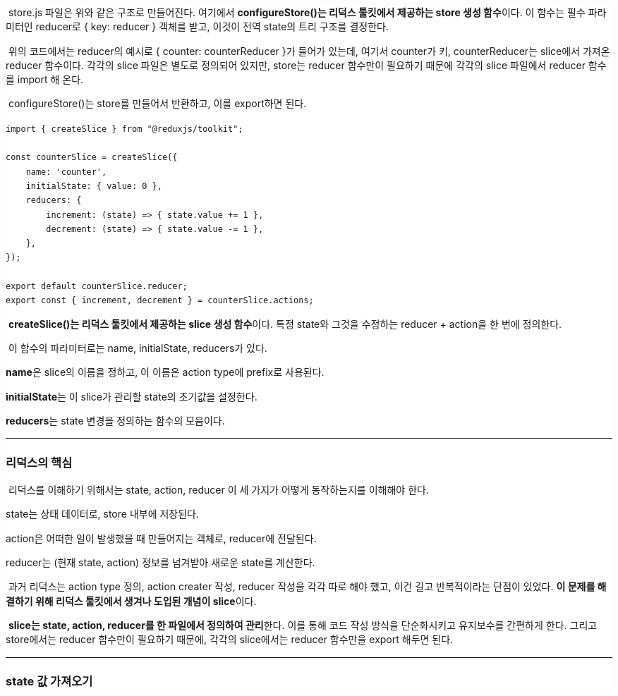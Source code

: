 &nbsp;store.js 파일은 위와 같은 구조로 만들어진다. 여기에서 **configureStore()는 리덕스 툴킷에서 제공하는 store 생성 함수**이다. 이 함수는 필수 파라미터인 reducer로 { key: reducer } 객체를 받고, 이것이 전역 state의 트리 구조를 결정한다.

&nbsp;위의 코드에서는 reducer의 예시로 { counter: counterReducer }가 들어가 있는데, 여기서 counter가 키, counterReducer는 slice에서 가져온 reducer 함수이다. 각각의 slice 파일은 별도로 정의되어 있지만, store는 reducer 함수만이 필요하기 때문에 각각의 slice 파일에서 reducer 함수를 import 해 온다.

&nbsp;configureStore()는 store를 만들어서 반환하고, 이를 export하면 된다.

```react
import { createSlice } from "@reduxjs/toolkit";

const counterSlice = createSlice({
    name: 'counter',
    initialState: { value: 0 },
    reducers: {
        increment: (state) => { state.value += 1 },
        decrement: (state) => { state.value -= 1 },
    },
});

export default counterSlice.reducer;
export const { increment, decrement } = counterSlice.actions;
```

&nbsp;**createSlice()는 리덕스 툴킷에서 제공하는 slice 생성 함수**이다. 특정 state와 그것을 수정하는 reducer + action을 한 번에 정의한다.

&nbsp;이 함수의 파라미터로는 name, initialState, reducers가 있다.

**name**은 slice의 이름을 정하고, 이 이름은 action type에 prefix로 사용된다.

**initialState**는 이 slice가 관리할 state의 초기값을 설정한다.

**reducers**는 state 변경을 정의하는 함수의 모음이다.

----

### 리덕스의 핵심

&nbsp;리덕스를 이해하기 위해서는 state, action, reducer 이 세 가지가 어떻게 동작하는지를 이해해야 한다.

state는 상태 데이터로, store 내부에 저장된다.

action은 어떠한 일이 발생했을 때 만들어지는 객체로, reducer에 전달된다.

reducer는 (현재 state, action) 정보를 넘겨받아 새로운 state를 계산한다.

&nbsp;과거 리덕스는 action type 정의, action creater 작성, reducer 작성을 각각 따로 해야 했고, 이건 길고 반복적이라는 단점이 있었다. **이 문제를 해결하기 위해 리덕스 툴킷에서 생겨나 도입된 개념이 slice**이다.

&nbsp;**slice는 state, action, reducer를 한 파일에서 정의하여 관리**한다. 이를 통해 코드 작성 방식을 단순화시키고 유지보수를 간편하게 한다. 그리고 store에서는 reducer 함수만이 필요하기 때문에, 각각의 slice에서는 reducer 함수만을 export 해두면 된다.

___

### state 값 가져오기
